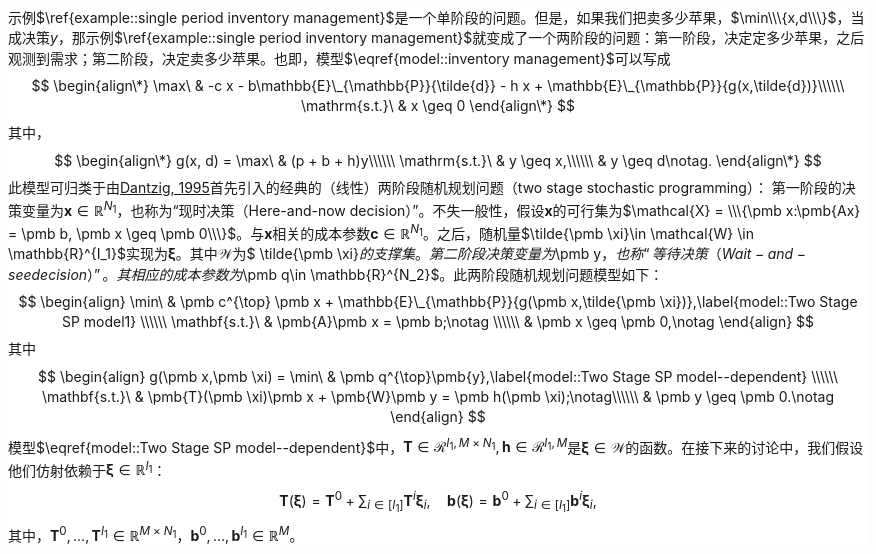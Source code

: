 示例$\ref{example::single period inventory management}$是一个单阶段的问题。但是，如果我们把卖多少苹果，$\min\\\{x,d\\\}$，当成决策$y$，那示例$\ref{example::single period inventory management}$就变成了一个两阶段的问题：第一阶段，决定定多少苹果，之后观测到需求；第二阶段，决定卖多少苹果。也即，模型$\eqref{model::inventory management}$可以写成
$$
\begin{align\*}
\max\ & -c x - b\mathbb{E}\_{\mathbb{P}}{\tilde{d}} - h x + \mathbb{E}\_{\mathbb{P}}{g(x,\tilde{d})}\\\\\\
\mathrm{s.t.}\ & x \geq 0
\end{align\*}
$$
其中，
$$
\begin{align\*}
g(x, d) = \max\ & (p + b + h)y\\\\\\
\mathrm{s.t.}\ & y \geq x,\\\\\\
& y \geq d\notag.
\end{align\*}
$$
此模型可归类于由[Dantzig, 1995](https://www.jstor.org/stable/2627159)首先引入的经典的（线性）两阶段随机规划问题（two stage stochastic programming）： 第一阶段的决策变量为$\pmb x\in \mathbb{R}^{N_1}$，也称为“现时决策（Here-and-now decision）”。不失一般性，假设$\pmb x$的可行集为$\mathcal{X} = \\\{\pmb x:\pmb{Ax} = \pmb b,  \pmb x \geq \pmb 0\\\}$。与$\pmb x$相关的成本参数$\pmb c \in \mathbb{R}^{N_1}$。之后，随机量$\tilde{\pmb  \xi}\in \mathcal{W} \in \mathbb{R}^{I_1}$实现为$\pmb \xi$。其中$\mathcal{W}$为$ \tilde{\pmb \xi}$的支撑集。第二阶段决策变量为$\pmb y$，也称“等待决策（Wait-and-see decision）”。其相应的成本参数为$\pmb q\in \mathbb{R}^{N_2}$。此两阶段随机规划问题模型如下：
$$
\begin{align}
\min\ & \pmb c^{\top} \pmb x + \mathbb{E}\_{\mathbb{P}}{g(\pmb x,\tilde{\pmb  \xi})},\label{model::Two Stage SP model1} \\\\\\
\mathbf{s.t.}\ &  \pmb{A}\pmb x = \pmb b;\notag \\\\\\
& \pmb x \geq \pmb 0,\notag
\end{align}
$$
其中
$$
\begin{align}
g(\pmb x,\pmb \xi) = \min\ & \pmb q^{\top}\pmb{y},\label{model::Two Stage SP model--dependent} \\\\\\
\mathbf{s.t.}\ &  \pmb{T}(\pmb \xi)\pmb x + \pmb{W}\pmb y = \pmb h(\pmb \xi);\notag\\\\\\
& \pmb y \geq \pmb 0.\notag
\end{align}
$$
模型$\eqref{model::Two Stage SP model--dependent}$中，$\pmb{T} \in \mathcal{R}^{I_1, M\times N_1}, \pmb h \in \mathcal{R}^{I_1,M}$是$\pmb \xi \in \mathcal{W}$的函数。在接下来的讨论中，我们假设他们仿射依赖于$\pmb \xi \in \mathbb{R}^{I_1}$：
$$
\pmb{T}(\pmb \xi) = \pmb T^0 + \sum_{i\in[I_1]}\pmb T^i\pmb \xi_i, \quad \pmb{b}(\pmb \xi) = \pmb b^0 + \sum_{i\in[I_1]}\pmb b^i\pmb \xi_i,
$$
其中，$\pmb T^0,\ldots,\pmb T^{I_1} \in \mathbb{R}^{M \times N_1}$，$\pmb b^0,\ldots,\pmb b^{I_1} \in \mathbb{R}^{M}$。 
